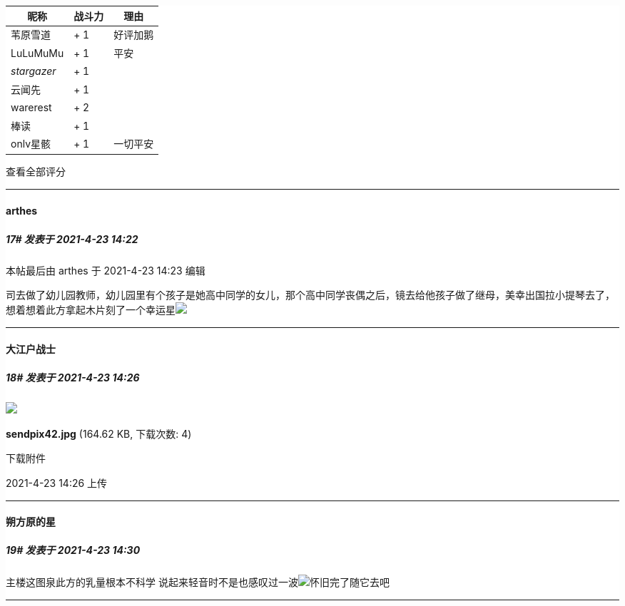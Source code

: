 |昵称|战斗力|理由|
|----|---|---|
| 苇原雪道| + 1|好评加鹅|
| LuLuMuMu| + 1|平安|
| _stargazer_| + 1||
| 云闻先| + 1||
| warerest| + 2||
| 棒读| + 1||
| onlv星骸| + 1|一切平安|


查看全部评分


*****

####  arthes  
##### 17#       发表于 2021-4-23 14:22


 本帖最后由 arthes 于 2021-4-23 14:23 编辑 

司去做了幼儿园教师，幼儿园里有个孩子是她高中同学的女儿，那个高中同学丧偶之后，镜去给他孩子做了继母，美幸出国拉小提琴去了，想着想着此方拿起木片刻了一个幸运星<img src="https://static.saraba1st.com/image/smiley/face2017/001.png" referrerpolicy="no-referrer">


*****

####  大江户战士  
##### 18#       发表于 2021-4-23 14:26


<img src="https://img.saraba1st.com/forum/202104/23/142620tj8b8idnnbhqpiqb.jpg" referrerpolicy="no-referrer">


<strong>sendpix42.jpg</strong> (164.62 KB, 下载次数: 4)

下载附件

2021-4-23 14:26 上传


*****

####  朔方原的星  
##### 19#       发表于 2021-4-23 14:30


主楼这图泉此方的乳量根本不科学
说起来轻音时不是也感叹过一波<img src="https://static.saraba1st.com/image/smiley/face2017/186.png" referrerpolicy="no-referrer">怀旧完了随它去吧


*****
